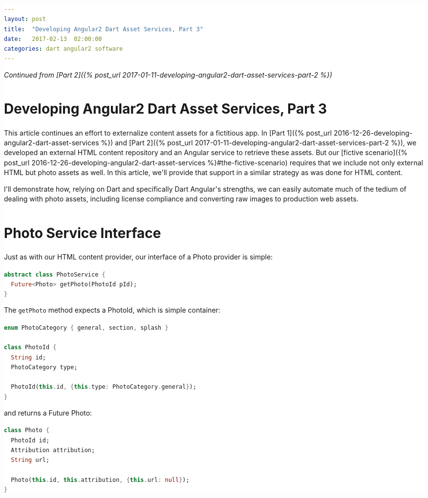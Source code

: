 ```yaml
---
layout: post
title:  "Developing Angular2 Dart Asset Services, Part 3"
date:   2017-02-13  02:00:00
categories: dart angular2 software 
---
```


_Continued from [Part 2]({% post_url 2017-01-11-developing-angular2-dart-asset-services-part-2 %})_

# Developing Angular2 Dart Asset Services, Part 3

This article continues an effort to externalize content assets for a fictitious app. In [Part 1]({% post_url 2016-12-26-developing-angular2-dart-asset-services %}) and [Part 2]({% post_url 2017-01-11-developing-angular2-dart-asset-services-part-2 %}), we developed an external HTML content repository and an Angular service to retrieve these assets.  But our [fictive scenario]({% post_url 2016-12-26-developing-angular2-dart-asset-services %}#the-fictive-scenario) requires that we include not only external HTML but photo assets as well.  In this article, we'll provide that support in a similar strategy as was done for HTML content.  

I'll demonstrate how, relying on Dart and specifically Dart Angular's strengths, we can easily automate much of the tedium of dealing with photo assets, including license compliance and converting raw images to production web assets.

# Photo Service Interface

Just as with our HTML content provider, our interface of a Photo provider is simple:
 
```dart
abstract class PhotoService {
  Future<Photo> getPhoto(PhotoId pId);
}
``` 

The `getPhoto` method expects a PhotoId, which is simple container:

```dart
enum PhotoCategory { general, section, splash }

class PhotoId {
  String id;
  PhotoCategory type;

  PhotoId(this.id, {this.type: PhotoCategory.general});
}
```
and returns a Future Photo:

```dart
class Photo {
  PhotoId id;
  Attribution attribution;
  String url;

  Photo(this.id, this.attribution, {this.url: null});
}
```
